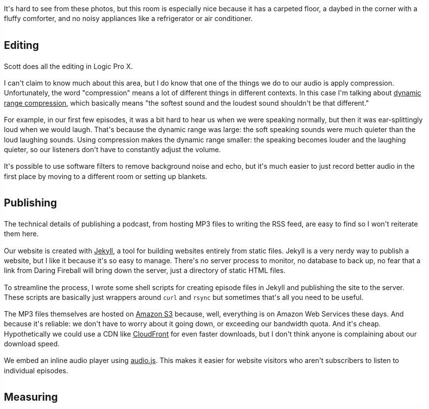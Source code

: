 It's hard to see from these photos, but this room is especially nice because it 
has a carpeted floor, a daybed in the corner with a fluffy comforter, and no 
noisy appliances like a refrigerator or air conditioner.


## Editing

Scott does all the editing in Logic Pro X.

I can't claim to know much about this area, but I do know that one of the things 
we do to our audio is apply compression. Unfortunately, the word "compression" 
means a lot of different things in different contexts. In this case I'm talking 
about [dynamic range compression][], which basically means "the softest sound 
and the loudest sound shouldn't be that different."

For example, in our first few episodes, it was a bit hard to hear us when we 
were speaking normally, but then it was ear-splittingly loud when we would laugh. 
That's because the dynamic range was large: the soft speaking sounds were much 
quieter than the loud laughing sounds. Using compression makes the dynamic range 
smaller: the speaking becomes louder and the laughing quieter, so our listeners 
don't have to constantly adjust the volume.

It's possible to use software filters to remove background noise and echo, but 
it's much easier to just record better audio in the first place by moving to a 
different room or setting up blankets.

[dynamic range compression]: http://en.wikipedia.org/wiki/Dynamic_range_compression


## Publishing

The technical details of publishing a podcast, from hosting MP3 files to writing 
the RSS feed, are easy to find so I won't reiterate them here.

Our website is created with [Jekyll][], a tool for building websites entirely 
from static files. Jekyll is a very nerdy way to publish a website, but I like 
it because it's so easy to manage. There's no server process to monitor, no 
database to back up, no fear that a link from Daring Fireball will bring down 
the server, just a directory of static HTML files.

To streamline the process, I wrote some shell scripts for creating episode files 
in Jekyll and publishing the site to the server. These scripts are basically 
just wrappers around `curl` and `rsync` but sometimes that's all you need to be useful.

[Jekyll]: http://jekyllrb.com

The MP3 files themselves are hosted on [Amazon S3][S3] because, well, everything 
is on Amazon Web Services these days. And because it's reliable: we don't have 
to worry about it going down, or exceeding our bandwidth quota. And it's cheap. 
Hypothetically we could use a CDN like [CloudFront][] for even faster downloads, 
but I don't think anyone is complaining about our download speed.

[S3]: http://aws.amazon.com/s3/
[CloudFront]: http://aws.amazon.com/cloudfront/

We embed an inline audio player using [audio.js][]. This makes it easier for 
website visitors who aren't subscribers to listen to individual episodes.

[audio.js]: http://kolber.github.io/audiojs/


## Measuring


[Scott]: https://twitter.com/scottstevenson
[Steve]: https://twitter.com/marmon
[lowearthorbit]: http://lowearthorbit.fm/
[thisamericanlife]: http://www.thisamericanlife.org
[radioguide]: http://store.thisamericanlife.org/ProductDetails.asp?ProductCode=RADIO%3AANILLUSTRATEDGUIDE
[simcityreview]: http://lowearthorbit.fm/2013/09/03/simcity/
[timetobeat]: http://www.howlongtobeat.com/game.php?id=9997
[ythelastman]: http://lowearthorbit.fm/2013/10/15/y-the-last-man/
[voiceofnpr]: http://www.registercitizen.com/opinion/20131130/randall-beach-the-voice-of-npr-has-left-that-air-space-seeking-new-ventures
[Qloudstat]: https://qloudstat.com/
[lowearthshow]: https://twitter.com/lowearthshow
[EAGamer]: https://twitter.com/eagamer
[fallrise]: http://www.allenpike.com/2013/fall-and-rise-of-podcasting/